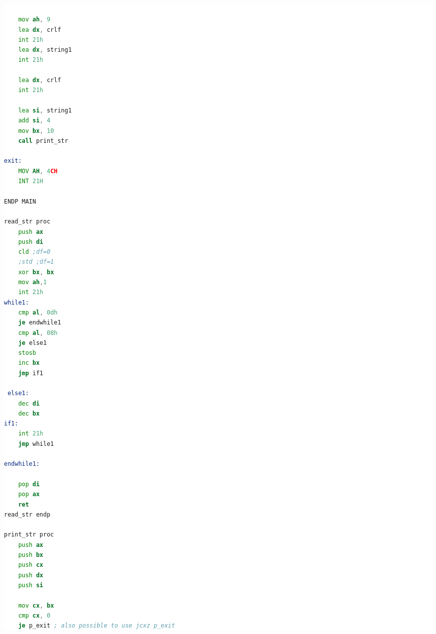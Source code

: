 ```asm

    mov ah, 9    
    lea dx, crlf
    int 21h
    lea dx, string1
    int 21h      

    lea dx, crlf
    int 21h     

    lea si, string1
    add si, 4
    mov bx, 10
    call print_str

exit:
    MOV AH, 4CH
    INT 21H

ENDP MAIN  

read_str proc
    push ax
    push di
    cld ;df=0
    ;std ;df=1
    xor bx, bx
    mov ah,1
    int 21h
while1:    
    cmp al, 0dh  
    je endwhile1   
    cmp al, 08h
    je else1
    stosb
    inc bx  
    jmp if1  

 else1:
    dec di
    dec bx     
if1:    
    int 21h
    jmp while1

endwhile1:    

    pop di
    pop ax
    ret
read_str endp    

print_str proc  
    push ax
    push bx
    push cx
    push dx
    push si    

    mov cx, bx
    cmp cx, 0
    je p_exit ; also possible to use jcxz p_exit  

```